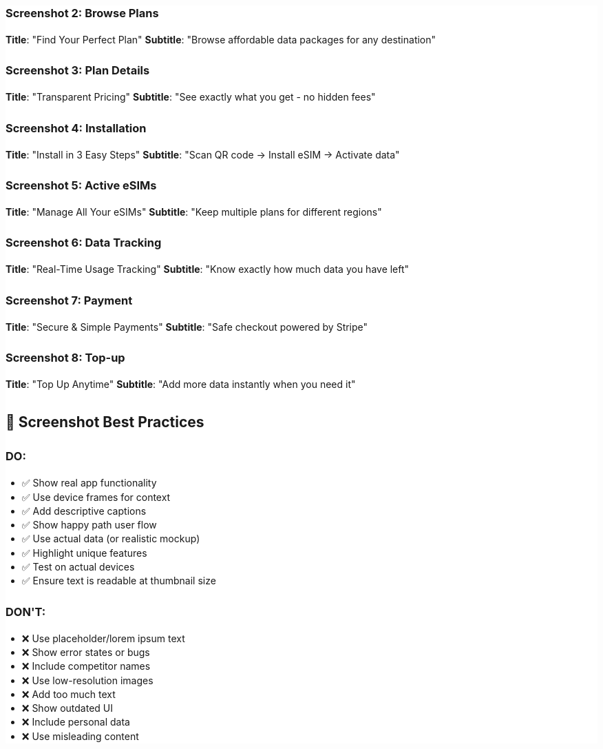 ### Screenshot 2: Browse Plans
**Title**: "Find Your Perfect Plan"
**Subtitle**: "Browse affordable data packages for any destination"

### Screenshot 3: Plan Details
**Title**: "Transparent Pricing"
**Subtitle**: "See exactly what you get - no hidden fees"

### Screenshot 4: Installation
**Title**: "Install in 3 Easy Steps"
**Subtitle**: "Scan QR code → Install eSIM → Activate data"

### Screenshot 5: Active eSIMs
**Title**: "Manage All Your eSIMs"
**Subtitle**: "Keep multiple plans for different regions"

### Screenshot 6: Data Tracking
**Title**: "Real-Time Usage Tracking"
**Subtitle**: "Know exactly how much data you have left"

### Screenshot 7: Payment
**Title**: "Secure & Simple Payments"
**Subtitle**: "Safe checkout powered by Stripe"

### Screenshot 8: Top-up
**Title**: "Top Up Anytime"
**Subtitle**: "Add more data instantly when you need it"

## 🎯 Screenshot Best Practices

### DO:
- ✅ Show real app functionality
- ✅ Use device frames for context
- ✅ Add descriptive captions
- ✅ Show happy path user flow
- ✅ Use actual data (or realistic mockup)
- ✅ Highlight unique features
- ✅ Test on actual devices
- ✅ Ensure text is readable at thumbnail size

### DON'T:
- ❌ Use placeholder/lorem ipsum text
- ❌ Show error states or bugs
- ❌ Include competitor names
- ❌ Use low-resolution images
- ❌ Add too much text
- ❌ Show outdated UI
- ❌ Include personal data
- ❌ Use misleading content
